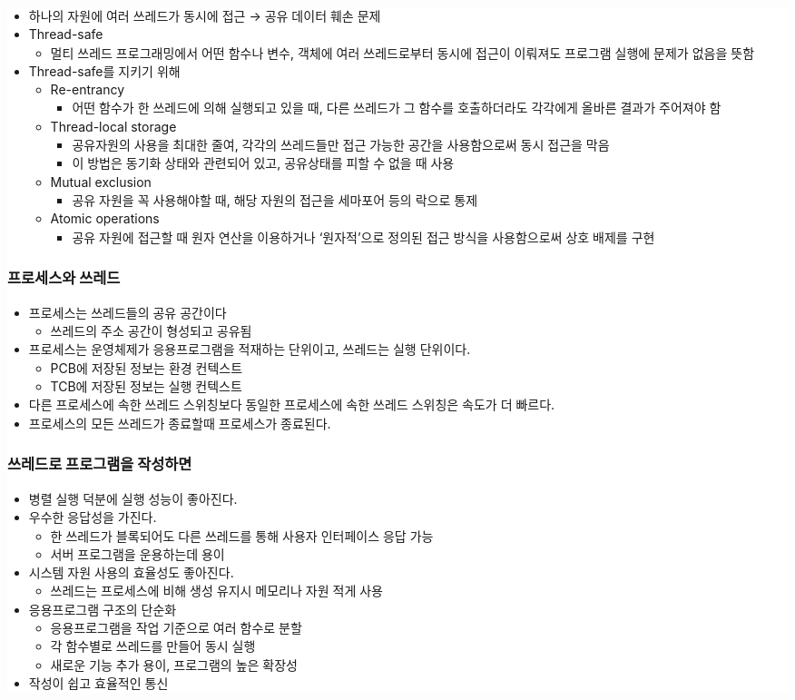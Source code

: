 - 하나의 자원에 여러 쓰레드가 동시에 접근 → 공유 데이터 훼손 문제
- Thread-safe
    - 멀티 쓰레드 프로그래밍에서 어떤 함수나 변수, 객체에 여러 쓰레드로부터 동시에 접근이 이뤄져도 프로그램 실행에 문제가 없음을 뜻함
- Thread-safe를 지키기 위해
    - Re-entrancy
        - 어떤 함수가 한 쓰레드에 의해 실행되고 있을 때, 다른 쓰레드가 그 함수를 호출하더라도 각각에게 올바른 결과가 주어져야 함
    - Thread-local storage
        - 공유자원의 사용을 최대한 줄여, 각각의 쓰레드들만 접근 가능한 공간을 사용함으로써 동시 접근을 막음
        - 이 방법은 동기화 상태와 관련되어 있고, 공유상태를 피할 수 없을 때 사용
    - Mutual exclusion
        - 공유 자원을 꼭 사용해야할 때, 해당 자원의 접근을 세마포어 등의 락으로 통제
    - Atomic operations
        - 공유 자원에 접근할 때 원자 연산을 이용하거나 ‘원자적’으로 정의된 접근 방식을 사용함으로써 상호 배제를 구현

### 프로세스와 쓰레드

- 프로세스는 쓰레드들의 공유 공간이다
    - 쓰레드의 주소 공간이 형성되고 공유됨
- 프로세스는 운영체제가 응용프로그램을 적재하는 단위이고, 쓰레드는 실행 단위이다.
    - PCB에 저장된 정보는 환경 컨텍스트
    - TCB에 저장된 정보는 실행 컨텍스트
- 다른 프로세스에 속한 쓰레드 스위칭보다 동일한 프로세스에 속한 쓰레드 스위칭은 속도가 더 빠르다.
- 프로세스의 모든 쓰레드가 종료할때 프로세스가 종료된다.

### 쓰레드로 프로그램을 작성하면

- 병렬 실행 덕분에 실행 성능이 좋아진다.
- 우수한 응답성을 가진다.
    - 한 쓰레드가 블록되어도 다른 쓰레드를 통해 사용자 인터페이스 응답 가능
    - 서버 프로그램을 운용하는데 용이
- 시스템 자원 사용의 효율성도 좋아진다.
    - 쓰레드는 프로세스에 비해 생성 유지시 메모리나 자원 적게 사용
- 응용프로그램 구조의 단순화
    - 응용프로그램을 작업 기준으로 여러 함수로 분할
    - 각 함수별로 쓰레드를 만들어 동시 실행
    - 새로운 기능 추가 용이, 프로그램의 높은 확장성
- 작성이 쉽고 효율적인 통신